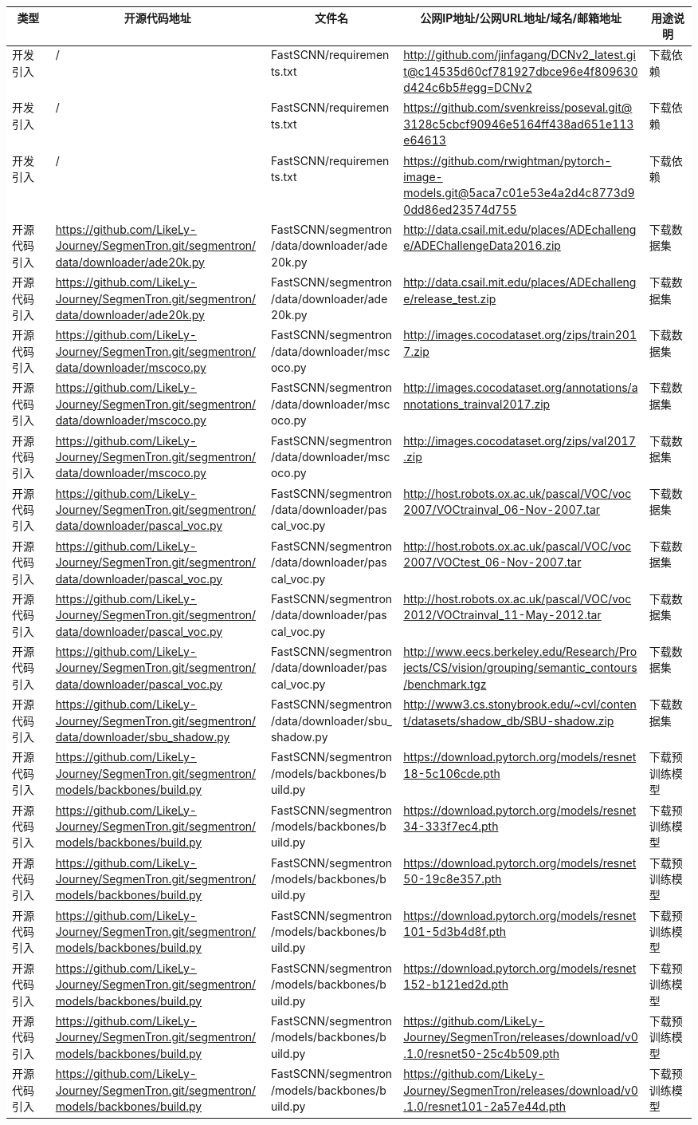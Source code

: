 | 类型     | 开源代码地址                                                                                    | 文件名                                               | 公网IP地址/公网URL地址/域名/邮箱地址                                                                                | 用途说明    |
|--------|-------------------------------------------------------------------------------------------|---------------------------------------------------|-------------------------------------------------------------------------------------------------------|---------|
| 开发引入   | /                                                                                         | FastSCNN/requirements.txt                         | http://github.com/jinfagang/DCNv2_latest.git@c14535d60cf781927dbce96e4f809630d424c6b5#egg=DCNv2       | 下载依赖    |
| 开发引入   | /                                                                                         | FastSCNN/requirements.txt                         | https://github.com/svenkreiss/poseval.git@3128c5cbcf90946e5164ff438ad651e113e64613                    | 下载依赖    |
| 开发引入   | /                                                                                         | FastSCNN/requirements.txt                         | https://github.com/rwightman/pytorch-image-models.git@5aca7c01e53e4a2d4c8773d90dd86ed23574d755        | 下载依赖    |
| 开源代码引入 | https://github.com/LikeLy-Journey/SegmenTron.git/segmentron/data/downloader/ade20k.py     | FastSCNN/segmentron/data/downloader/ade20k.py     | http://data.csail.mit.edu/places/ADEchallenge/ADEChallengeData2016.zip                                | 下载数据集   |
| 开源代码引入 | https://github.com/LikeLy-Journey/SegmenTron.git/segmentron/data/downloader/ade20k.py     | FastSCNN/segmentron/data/downloader/ade20k.py     | http://data.csail.mit.edu/places/ADEchallenge/release_test.zip                                        | 下载数据集   |
| 开源代码引入 | https://github.com/LikeLy-Journey/SegmenTron.git/segmentron/data/downloader/mscoco.py     | FastSCNN/segmentron/data/downloader/mscoco.py     | http://images.cocodataset.org/zips/train2017.zip                                                      | 下载数据集   |
| 开源代码引入 | https://github.com/LikeLy-Journey/SegmenTron.git/segmentron/data/downloader/mscoco.py     | FastSCNN/segmentron/data/downloader/mscoco.py     | http://images.cocodataset.org/annotations/annotations_trainval2017.zip                                | 下载数据集   |
| 开源代码引入 | https://github.com/LikeLy-Journey/SegmenTron.git/segmentron/data/downloader/mscoco.py     | FastSCNN/segmentron/data/downloader/mscoco.py     | http://images.cocodataset.org/zips/val2017.zip                                                        | 下载数据集   |
| 开源代码引入 | https://github.com/LikeLy-Journey/SegmenTron.git/segmentron/data/downloader/pascal_voc.py | FastSCNN/segmentron/data/downloader/pascal_voc.py | http://host.robots.ox.ac.uk/pascal/VOC/voc2007/VOCtrainval_06-Nov-2007.tar                            | 下载数据集   |
| 开源代码引入 | https://github.com/LikeLy-Journey/SegmenTron.git/segmentron/data/downloader/pascal_voc.py | FastSCNN/segmentron/data/downloader/pascal_voc.py | http://host.robots.ox.ac.uk/pascal/VOC/voc2007/VOCtest_06-Nov-2007.tar                                | 下载数据集   |
| 开源代码引入 | https://github.com/LikeLy-Journey/SegmenTron.git/segmentron/data/downloader/pascal_voc.py | FastSCNN/segmentron/data/downloader/pascal_voc.py | http://host.robots.ox.ac.uk/pascal/VOC/voc2012/VOCtrainval_11-May-2012.tar                            | 下载数据集   |
| 开源代码引入 | https://github.com/LikeLy-Journey/SegmenTron.git/segmentron/data/downloader/pascal_voc.py | FastSCNN/segmentron/data/downloader/pascal_voc.py | http://www.eecs.berkeley.edu/Research/Projects/CS/vision/grouping/semantic_contours/benchmark.tgz     | 下载数据集   |
| 开源代码引入 | https://github.com/LikeLy-Journey/SegmenTron.git/segmentron/data/downloader/sbu_shadow.py | FastSCNN/segmentron/data/downloader/sbu_shadow.py | http://www3.cs.stonybrook.edu/~cvl/content/datasets/shadow_db/SBU-shadow.zip                          | 下载数据集   |
| 开源代码引入 | https://github.com/LikeLy-Journey/SegmenTron.git/segmentron/models/backbones/build.py     | FastSCNN/segmentron/models/backbones/build.py     | https://download.pytorch.org/models/resnet18-5c106cde.pth                                             | 下载预训练模型 |
| 开源代码引入 | https://github.com/LikeLy-Journey/SegmenTron.git/segmentron/models/backbones/build.py     | FastSCNN/segmentron/models/backbones/build.py     | https://download.pytorch.org/models/resnet34-333f7ec4.pth                                             | 下载预训练模型 |
| 开源代码引入 | https://github.com/LikeLy-Journey/SegmenTron.git/segmentron/models/backbones/build.py     | FastSCNN/segmentron/models/backbones/build.py     | https://download.pytorch.org/models/resnet50-19c8e357.pth                                             | 下载预训练模型 |
| 开源代码引入 | https://github.com/LikeLy-Journey/SegmenTron.git/segmentron/models/backbones/build.py     | FastSCNN/segmentron/models/backbones/build.py     | https://download.pytorch.org/models/resnet101-5d3b4d8f.pth                                            | 下载预训练模型 |
| 开源代码引入 | https://github.com/LikeLy-Journey/SegmenTron.git/segmentron/models/backbones/build.py     | FastSCNN/segmentron/models/backbones/build.py     | https://download.pytorch.org/models/resnet152-b121ed2d.pth                                            | 下载预训练模型 |
| 开源代码引入 | https://github.com/LikeLy-Journey/SegmenTron.git/segmentron/models/backbones/build.py     | FastSCNN/segmentron/models/backbones/build.py     | https://github.com/LikeLy-Journey/SegmenTron/releases/download/v0.1.0/resnet50-25c4b509.pth           | 下载预训练模型 |
| 开源代码引入 | https://github.com/LikeLy-Journey/SegmenTron.git/segmentron/models/backbones/build.py     | FastSCNN/segmentron/models/backbones/build.py     | https://github.com/LikeLy-Journey/SegmenTron/releases/download/v0.1.0/resnet101-2a57e44d.pth          | 下载预训练模型 |